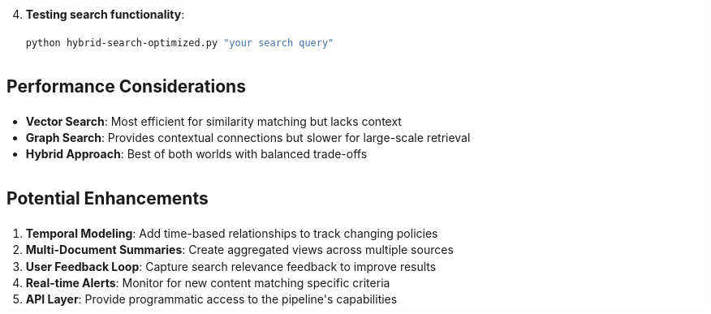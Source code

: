 4. **Testing search functionality**:
   ```bash
   python hybrid-search-optimized.py "your search query"
   ```

## Performance Considerations

- **Vector Search**: Most efficient for similarity matching but lacks context
- **Graph Search**: Provides contextual connections but slower for large-scale retrieval
- **Hybrid Approach**: Best of both worlds with balanced trade-offs

## Potential Enhancements

1. **Temporal Modeling**: Add time-based relationships to track changing policies
2. **Multi-Document Summaries**: Create aggregated views across multiple sources
3. **User Feedback Loop**: Capture search relevance feedback to improve results
4. **Real-time Alerts**: Monitor for new content matching specific criteria
5. **API Layer**: Provide programmatic access to the pipeline's capabilities